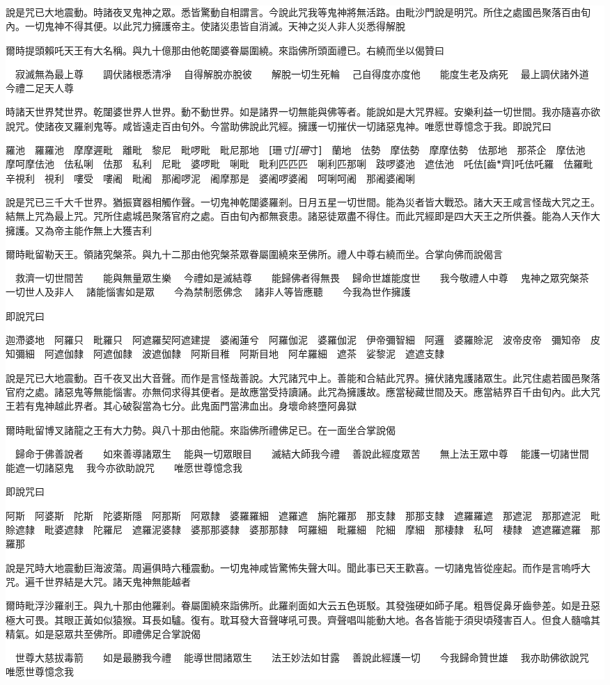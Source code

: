 說是咒已大地震動。時諸夜叉鬼神之眾。悉皆驚動自相謂言。今說此咒我等鬼神將無活路。由毗沙門說是明咒。所住之處國邑聚落百由旬內。一切鬼神不得其便。以此咒力擁護帝主。使諸災患皆自消滅。天神之災人非人災悉得解脫

爾時提頭賴吒天王有大名稱。與九十億那由他乾闥婆眷屬圍繞。來詣佛所頭面禮已。右繞而坐以偈贊曰

　寂滅無為最上尊　　調伏諸根悉清凈
　自得解脫亦脫彼　　解脫一切生死輪
　己自得度亦度他　　能度生老及病死
　最上調伏諸外道　　今禮二足天人尊　

時諸天世界梵世界。乾闥婆世界人世界。動不動世界。如是諸界一切無能與佛等者。能說如是大咒界經。安樂利益一切世間。我亦隨喜亦欲說咒。使諸夜叉羅剎鬼等。咸皆遠走百由旬外。今當助佛說此咒經。擁護一切摧伏一切諸惡鬼神。唯愿世尊憶念于我。即說咒曰

羅池　羅羅池　摩摩遲毗　離毗　黎尼　毗啰毗　毗尼那地　[珊*寸][珊*寸]　蘭地　佉勢　摩佉勢　摩摩佉勢　佉那地　那茶企　摩佉池　摩呵摩佉池　佉私唎　佉那　私利　尼毗　婆啰毗　唎毗　毗利匹匹匹　唎利匹那唎　跂啰婆池　遮佉池　吒佉[齒*齊]吒佉吒羅　佉羅毗　辛視利　視利　嘍受　嘍阇　毗阇　那阇啰泥　阇摩那是　婆阇啰婆阇　呵唎呵阇　那阇婆阇唎

說是咒已三千大千世界。猶振寶器相觸作聲。一切鬼神乾闥婆羅剎。日月五星一切世間。能為災者皆大戰恐。諸大天王咸言怪哉大咒之王。結無上咒為最上咒。咒所住處城邑聚落官府之處。百由旬內都無衰患。諸惡徒眾盡不得住。而此咒經即是四大天王之所供養。能為人天作大擁護。又為帝主能作無上大獲吉利

爾時毗留勒天王。領諸究槃茶。與九十二那由他究槃茶眾眷屬圍繞來至佛所。禮人中尊右繞而坐。合掌向佛而說偈言

　救濟一切世間苦　　能與無量眾生樂
　今禮如是滅結尊　　能歸佛者得無畏
　歸命世雄能度世　　我今敬禮人中尊
　鬼神之眾究槃茶　　一切世人及非人
　諸能惱害如是眾　　今為禁制愿佛念
　諸非人等皆應聽　　今我為世作擁護　

即說咒曰

迦滯婆地　阿羅只　毗羅只　阿遮羅契阿遮建提　婆阇蓮兮　阿羅伽泥　婆羅伽泥　伊帝彌智細　阿邏　婆羅賒泥　波帝皮帝　彌知帝　皮知彌細　阿遮伽隸　阿遮伽隸　波遮伽隸　阿斯目稚　阿斯目地　阿牟羅細　遮茶　娑黎泥　遮遮支隸

說是咒已大地震動。百千夜叉出大音聲。而作是言怪哉善說。大咒諸咒中上。善能和合結此咒界。擁伏諸鬼護諸眾生。此咒住處若國邑聚落官府之處。諸惡鬼等無能惱害。亦無伺求得其便者。是故應當受持讀誦。此咒為擁護故。應當秘藏世間及天。應當結界百千由旬內。此大咒王若有鬼神越此界者。其心破裂當為七分。此鬼面門當沸血出。身壞命終墮阿鼻獄

爾時毗留博叉諸龍之王有大力勢。與八十那由他龍。來詣佛所禮佛足已。在一面坐合掌說偈

　歸命于佛善說者　　如來善導諸眾生
　能與一切眾眼目　　滅結大師我今禮
　善說此經度眾苦　　無上法王眾中尊
　能護一切諸世間　　能遮一切諸惡鬼
　我今亦欲助說咒　　唯愿世尊憶念我　

即說咒曰

阿斯　阿婆斯　陀斯　陀婆斯隱　阿那斯　阿眾隸　婆羅羅細　遮羅遮　旃陀羅那　那支隸　那那支隸　遮羅羅遮　那遮泥　那那遮泥　毗賒遮隸　毗婆遮隸　陀羅尼　遮羅泥婆隸　婆那那婆隸　婆那那隸　呵羅細　毗羅細　陀細　摩細　那棲隸　私呵　棲隸　遮遮羅遮羅　那羅那

說是咒時大地震動巨海波蕩。周遍俱時六種震動。一切鬼神咸皆驚怖失聲大叫。聞此事已天王歡喜。一切諸鬼皆從座起。而作是言嗚呼大咒。遍千世界結是大咒。諸天鬼神無能越者

爾時毗浮沙羅剎王。與九十那由他羅剎。眷屬圍繞來詣佛所。此羅剎面如大云五色斑駁。其發強硬如師子尾。粗唇促鼻牙齒參差。如是丑惡極大可畏。其眼正黃如似猿猴。耳長如驢。復有。耽耳發大音聲哮吼可畏。齊聲唱叫能動大地。各各皆能于須臾頃殘害百人。但食人髓噏其精氣。如是惡眾共至佛所。即禮佛足合掌說偈

　世尊大慈拔毒箭　　如是最勝我今禮
　能導世間諸眾生　　法王妙法如甘露
　善說此經護一切　　今我歸命贊世雄
　我亦助佛欲說咒　　唯愿世尊憶念我　
